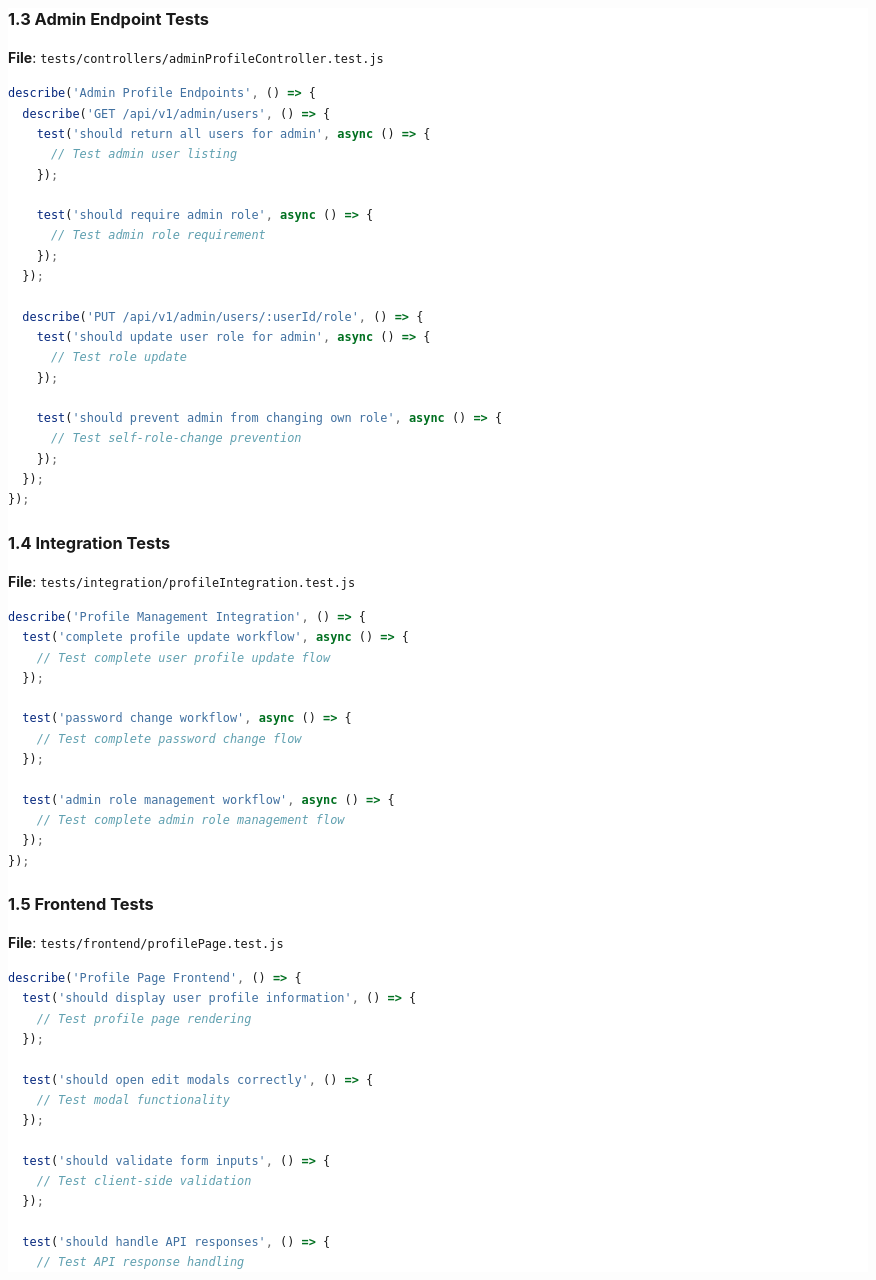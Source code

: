 ### 1.3 Admin Endpoint Tests
**File**: `tests/controllers/adminProfileController.test.js`

```javascript
describe('Admin Profile Endpoints', () => {
  describe('GET /api/v1/admin/users', () => {
    test('should return all users for admin', async () => {
      // Test admin user listing
    });
    
    test('should require admin role', async () => {
      // Test admin role requirement
    });
  });
  
  describe('PUT /api/v1/admin/users/:userId/role', () => {
    test('should update user role for admin', async () => {
      // Test role update
    });
    
    test('should prevent admin from changing own role', async () => {
      // Test self-role-change prevention
    });
  });
});
```

### 1.4 Integration Tests
**File**: `tests/integration/profileIntegration.test.js`

```javascript
describe('Profile Management Integration', () => {
  test('complete profile update workflow', async () => {
    // Test complete user profile update flow
  });
  
  test('password change workflow', async () => {
    // Test complete password change flow
  });
  
  test('admin role management workflow', async () => {
    // Test complete admin role management flow
  });
});
```

### 1.5 Frontend Tests
**File**: `tests/frontend/profilePage.test.js`

```javascript
describe('Profile Page Frontend', () => {
  test('should display user profile information', () => {
    // Test profile page rendering
  });
  
  test('should open edit modals correctly', () => {
    // Test modal functionality
  });
  
  test('should validate form inputs', () => {
    // Test client-side validation
  });
  
  test('should handle API responses', () => {
    // Test API response handling
```